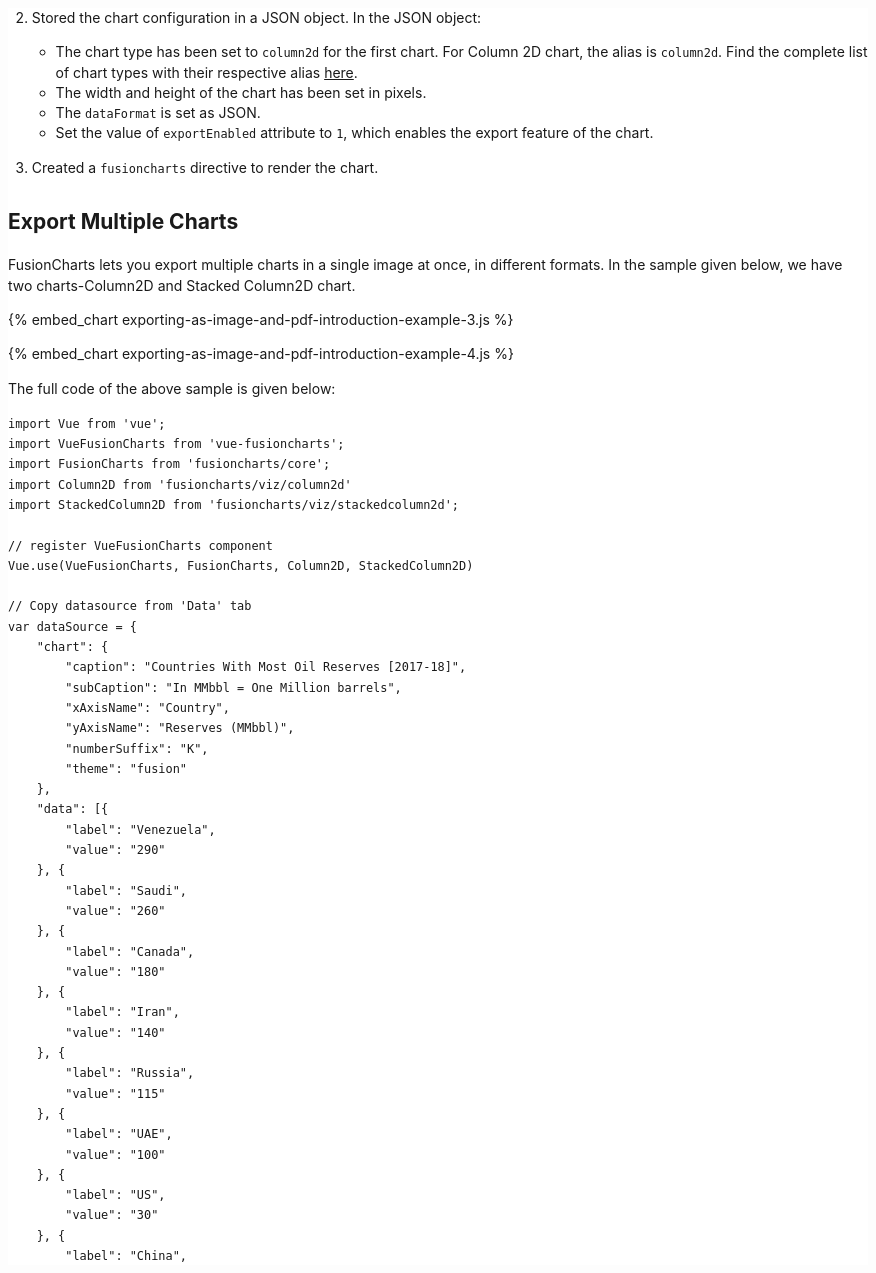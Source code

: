 2. Stored the chart configuration in a JSON object. In the JSON object:
    * The chart type has been set to `column2d` for the first chart. For Column 2D chart, the alias is `column2d`. Find the complete list of chart types with their respective alias [here](https://www.fusioncharts.com/dev/chart-guide/list-of-charts).
    * The width and height of the chart has been set in pixels. 
    * The `dataFormat` is set as JSON.
    * Set the value of `exportEnabled` attribute to `1`, which enables the export feature of the chart.

3. Created a `fusioncharts` directive to render the chart.

## Export Multiple Charts

FusionCharts lets you export multiple charts in a single image at once, in different formats. In the sample given below, we have two charts-Column2D and Stacked Column2D chart.

<div  style="background-color: #ffffff;">
<p>{% embed_chart exporting-as-image-and-pdf-introduction-example-3.js %}</p>
<p>{% embed_chart exporting-as-image-and-pdf-introduction-example-4.js %}</p>
</div>

The full code of the above sample is given below:

```
import Vue from 'vue';
import VueFusionCharts from 'vue-fusioncharts';
import FusionCharts from 'fusioncharts/core';
import Column2D from 'fusioncharts/viz/column2d'
import StackedColumn2D from 'fusioncharts/viz/stackedcolumn2d';

// register VueFusionCharts component
Vue.use(VueFusionCharts, FusionCharts, Column2D, StackedColumn2D)

// Copy datasource from 'Data' tab
var dataSource = {
    "chart": {
        "caption": "Countries With Most Oil Reserves [2017-18]",
        "subCaption": "In MMbbl = One Million barrels",
        "xAxisName": "Country",
        "yAxisName": "Reserves (MMbbl)",
        "numberSuffix": "K",
        "theme": "fusion"
    },
    "data": [{
        "label": "Venezuela",
        "value": "290"
    }, {
        "label": "Saudi",
        "value": "260"
    }, {
        "label": "Canada",
        "value": "180"
    }, {
        "label": "Iran",
        "value": "140"
    }, {
        "label": "Russia",
        "value": "115"
    }, {
        "label": "UAE",
        "value": "100"
    }, {
        "label": "US",
        "value": "30"
    }, {
        "label": "China",
```